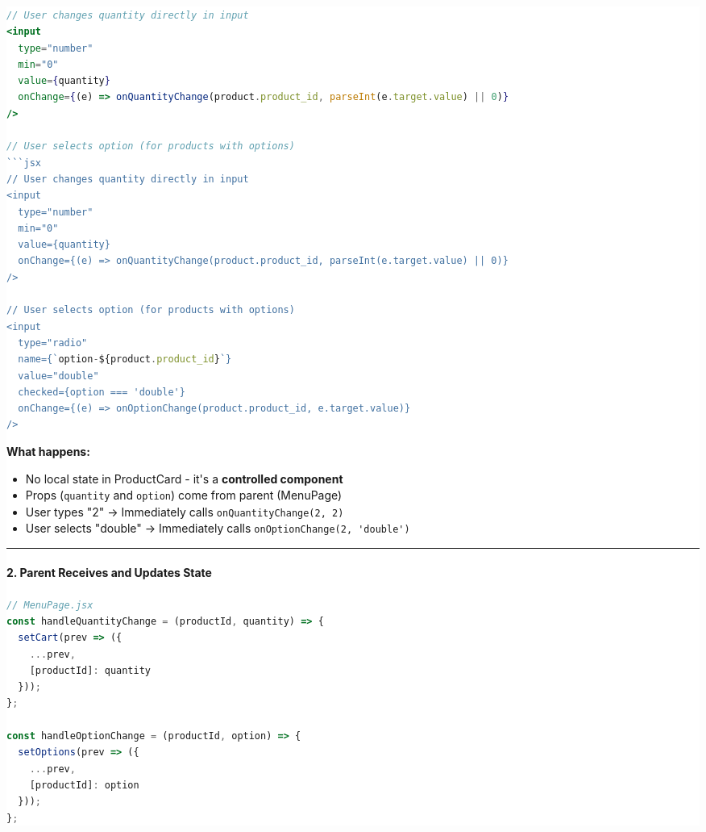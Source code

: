 ```jsx
// User changes quantity directly in input
<input
  type="number"
  min="0"
  value={quantity}
  onChange={(e) => onQuantityChange(product.product_id, parseInt(e.target.value) || 0)}
/>

// User selects option (for products with options)
```jsx
// User changes quantity directly in input
<input
  type="number"
  min="0"
  value={quantity}
  onChange={(e) => onQuantityChange(product.product_id, parseInt(e.target.value) || 0)}
/>

// User selects option (for products with options)
<input
  type="radio"
  name={`option-${product.product_id}`}
  value="double"
  checked={option === 'double'}
  onChange={(e) => onOptionChange(product.product_id, e.target.value)}
/>
```

**What happens:**
- No local state in ProductCard - it's a **controlled component**
- Props (`quantity` and `option`) come from parent (MenuPage)
- User types "2" → Immediately calls `onQuantityChange(2, 2)`
- User selects "double" → Immediately calls `onOptionChange(2, 'double')`

---

#### 2. Parent Receives and Updates State

```jsx
// MenuPage.jsx
const handleQuantityChange = (productId, quantity) => {
  setCart(prev => ({
    ...prev,
    [productId]: quantity
  }));
};

const handleOptionChange = (productId, option) => {
  setOptions(prev => ({
    ...prev,
    [productId]: option
  }));
};
```
